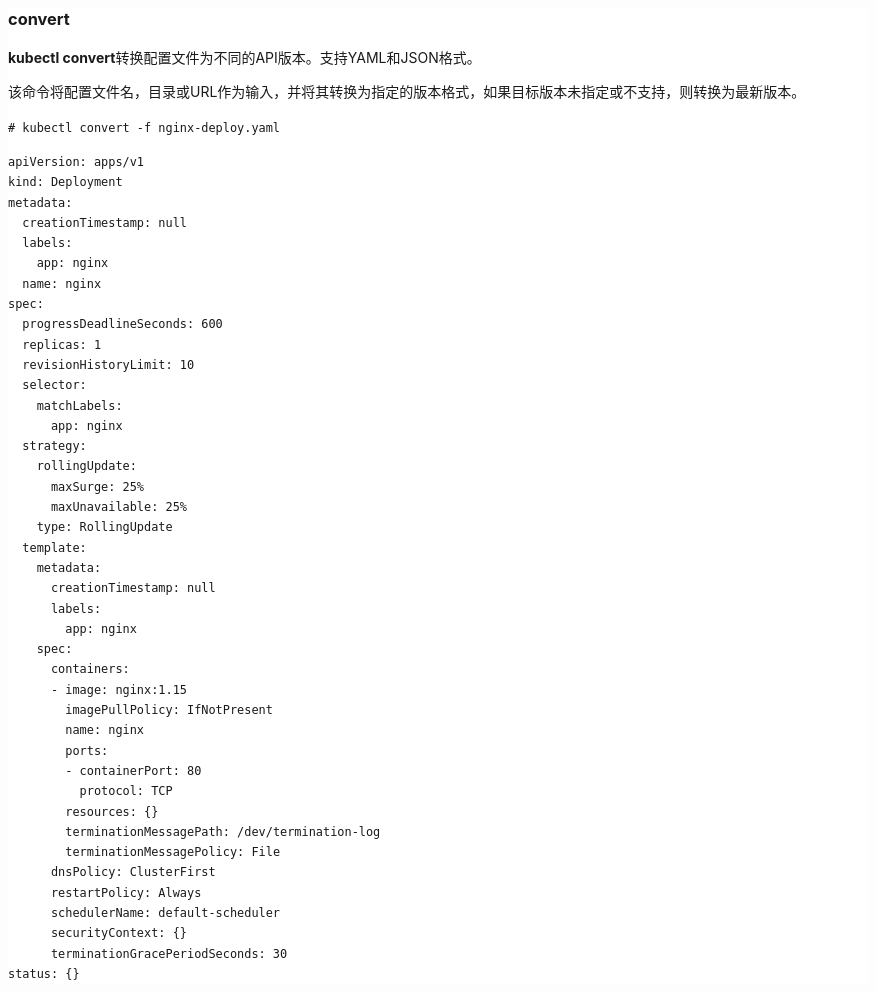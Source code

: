 ```
```

### convert

**kubectl convert**转换配置文件为不同的API版本。支持YAML和JSON格式。

该命令将配置文件名，目录或URL作为输入，并将其转换为指定的版本格式，如果目标版本未指定或不支持，则转换为最新版本。

```
# kubectl convert -f nginx-deploy.yaml
```

```
apiVersion: apps/v1
kind: Deployment
metadata:
  creationTimestamp: null
  labels:
    app: nginx
  name: nginx
spec:
  progressDeadlineSeconds: 600
  replicas: 1
  revisionHistoryLimit: 10
  selector:
    matchLabels:
      app: nginx
  strategy:
    rollingUpdate:
      maxSurge: 25%
      maxUnavailable: 25%
    type: RollingUpdate
  template:
    metadata:
      creationTimestamp: null
      labels:
        app: nginx
    spec:
      containers:
      - image: nginx:1.15
        imagePullPolicy: IfNotPresent
        name: nginx
        ports:
        - containerPort: 80
          protocol: TCP
        resources: {}
        terminationMessagePath: /dev/termination-log
        terminationMessagePolicy: File
      dnsPolicy: ClusterFirst
      restartPolicy: Always
      schedulerName: default-scheduler
      securityContext: {}
      terminationGracePeriodSeconds: 30
status: {}
```
